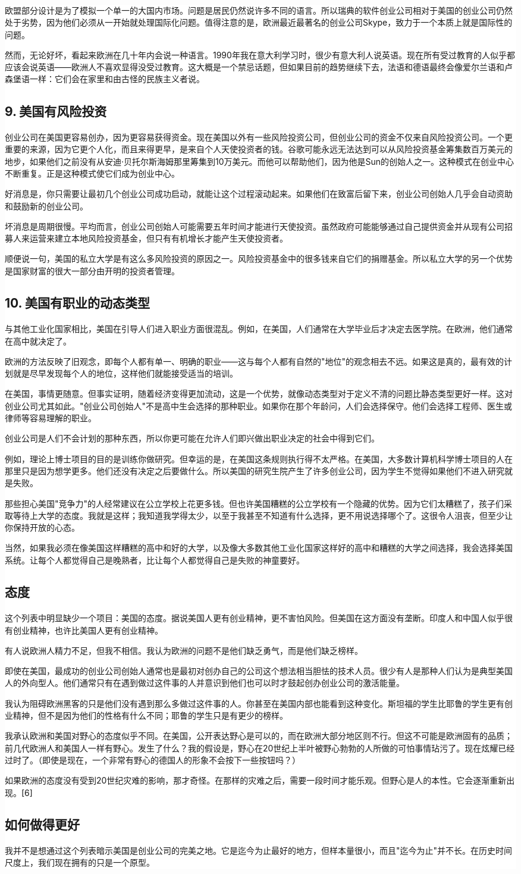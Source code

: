 欧盟部分设计是为了模拟一个单一的大国内市场。问题是居民仍然说许多不同的语言。所以瑞典的软件创业公司相对于美国的创业公司仍然处于劣势，因为他们必须从一开始就处理国际化问题。值得注意的是，欧洲最近最著名的创业公司Skype，致力于一个本质上就是国际性的问题。

然而，无论好坏，看起来欧洲在几十年内会说一种语言。1990年我在意大利学习时，很少有意大利人说英语。现在所有受过教育的人似乎都应该会说英语——欧洲人不喜欢显得没受过教育。这大概是一个禁忌话题，但如果目前的趋势继续下去，法语和德语最终会像爱尔兰语和卢森堡语一样：它们会在家里和由古怪的民族主义者说。

## 9. 美国有风险投资

创业公司在美国更容易创办，因为更容易获得资金。现在美国以外有一些风险投资公司，但创业公司的资金不仅来自风险投资公司。一个更重要的来源，因为它更个人化，而且来得更早，是来自个人天使投资者的钱。谷歌可能永远无法达到可以从风险投资基金筹集数百万美元的地步，如果他们之前没有从安迪·贝托尔斯海姆那里筹集到10万美元。而他可以帮助他们，因为他是Sun的创始人之一。这种模式在创业中心不断重复。正是这种模式使它们成为创业中心。

好消息是，你只需要让最初几个创业公司成功启动，就能让这个过程滚动起来。如果他们在致富后留下来，创业公司创始人几乎会自动资助和鼓励新的创业公司。

坏消息是周期很慢。平均而言，创业公司创始人可能需要五年时间才能进行天使投资。虽然政府可能能够通过自己提供资金并从现有公司招募人来运营来建立本地风险投资基金，但只有有机增长才能产生天使投资者。

顺便说一句，美国的私立大学是有这么多风险投资的原因之一。风险投资基金中的很多钱来自它们的捐赠基金。所以私立大学的另一个优势是国家财富的很大一部分由开明的投资者管理。

## 10. 美国有职业的动态类型

与其他工业化国家相比，美国在引导人们进入职业方面很混乱。例如，在美国，人们通常在大学毕业后才决定去医学院。在欧洲，他们通常在高中就决定了。

欧洲的方法反映了旧观念，即每个人都有单一、明确的职业——这与每个人都有自然的"地位"的观念相去不远。如果这是真的，最有效的计划就是尽早发现每个人的地位，这样他们就能接受适当的培训。

在美国，事情更随意。但事实证明，随着经济变得更加流动，这是一个优势，就像动态类型对于定义不清的问题比静态类型更好一样。这对创业公司尤其如此。"创业公司创始人"不是高中生会选择的那种职业。如果你在那个年龄问，人们会选择保守。他们会选择工程师、医生或律师等容易理解的职业。

创业公司是人们不会计划的那种东西，所以你更可能在允许人们即兴做出职业决定的社会中得到它们。

例如，理论上博士项目的目的是训练你做研究。但幸运的是，在美国这条规则执行得不太严格。在美国，大多数计算机科学博士项目的人在那里只是因为想学更多。他们还没有决定之后要做什么。所以美国的研究生院产生了许多创业公司，因为学生不觉得如果他们不进入研究就是失败。

那些担心美国"竞争力"的人经常建议在公立学校上花更多钱。但也许美国糟糕的公立学校有一个隐藏的优势。因为它们太糟糕了，孩子们采取等待上大学的态度。我就是这样；我知道我学得太少，以至于我甚至不知道有什么选择，更不用说选择哪个了。这很令人沮丧，但至少让你保持开放的心态。

当然，如果我必须在像美国这样糟糕的高中和好的大学，以及像大多数其他工业化国家这样好的高中和糟糕的大学之间选择，我会选择美国系统。让每个人都觉得自己是晚熟者，比让每个人都觉得自己是失败的神童要好。

## 态度

这个列表中明显缺少一个项目：美国的态度。据说美国人更有创业精神，更不害怕风险。但美国在这方面没有垄断。印度人和中国人似乎很有创业精神，也许比美国人更有创业精神。

有人说欧洲人精力不足，但我不相信。我认为欧洲的问题不是他们缺乏勇气，而是他们缺乏榜样。

即使在美国，最成功的创业公司创始人通常也是最初对创办自己的公司这个想法相当胆怯的技术人员。很少有人是那种人们认为是典型美国人的外向型人。他们通常只有在遇到做过这件事的人并意识到他们也可以时才鼓起创办创业公司的激活能量。

我认为阻碍欧洲黑客的只是他们没有遇到那么多做过这件事的人。你甚至在美国内部也能看到这种变化。斯坦福的学生比耶鲁的学生更有创业精神，但不是因为他们的性格有什么不同；耶鲁的学生只是有更少的榜样。

我承认欧洲和美国对野心的态度似乎不同。在美国，公开表达野心是可以的，而在欧洲大部分地区则不行。但这不可能是欧洲固有的品质；前几代欧洲人和美国人一样有野心。发生了什么？我的假设是，野心在20世纪上半叶被野心勃勃的人所做的可怕事情玷污了。现在炫耀已经过时了。（即使是现在，一个非常有野心的德国人的形象不会按下一些按钮吗？）

如果欧洲的态度没有受到20世纪灾难的影响，那才奇怪。在那样的灾难之后，需要一段时间才能乐观。但野心是人的本性。它会逐渐重新出现。[6]

## 如何做得更好

我并不是想通过这个列表暗示美国是创业公司的完美之地。它是迄今为止最好的地方，但样本量很小，而且"迄今为止"并不长。在历史时间尺度上，我们现在拥有的只是一个原型。
